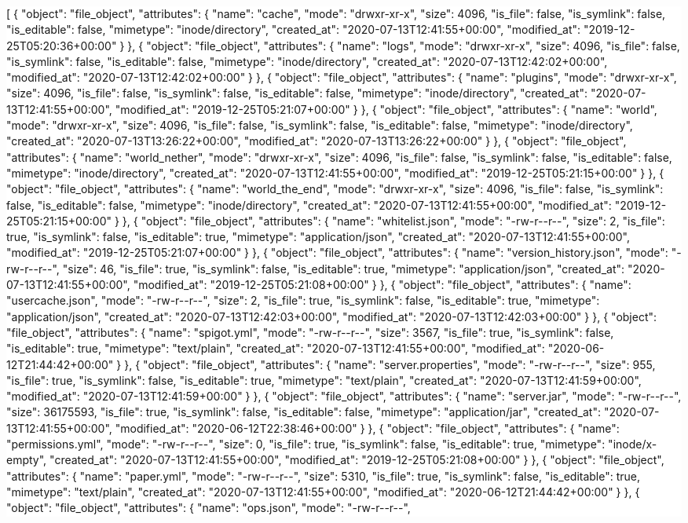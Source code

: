 [     {       \"object\": \"file_object\",       \"attributes\": {         \"name\": \"cache\",         \"mode\": \"drwxr-xr-x\",         \"size\": 4096,         \"is_file\": false,         \"is_symlink\": false,         \"is_editable\": false,         \"mimetype\": \"inode/directory\",         \"created_at\": \"2020-07-13T12:41:55+00:00\",         \"modified_at\": \"2019-12-25T05:20:36+00:00\"       }     },     {       \"object\": \"file_object\",       \"attributes\": {         \"name\": \"logs\",         \"mode\": \"drwxr-xr-x\",         \"size\": 4096,         \"is_file\": false,         \"is_symlink\": false,         \"is_editable\": false,         \"mimetype\": \"inode/directory\",         \"created_at\": \"2020-07-13T12:42:02+00:00\",         \"modified_at\": \"2020-07-13T12:42:02+00:00\"       }     },     {       \"object\": \"file_object\",       \"attributes\": {         \"name\": \"plugins\",         \"mode\": \"drwxr-xr-x\",         \"size\": 4096,         \"is_file\": false,         \"is_symlink\": false,         \"is_editable\": false,         \"mimetype\": \"inode/directory\",         \"created_at\": \"2020-07-13T12:41:55+00:00\",         \"modified_at\": \"2019-12-25T05:21:07+00:00\"       }     },     {       \"object\": \"file_object\",       \"attributes\": {         \"name\": \"world\",         \"mode\": \"drwxr-xr-x\",         \"size\": 4096,         \"is_file\": false,         \"is_symlink\": false,         \"is_editable\": false,         \"mimetype\": \"inode/directory\",         \"created_at\": \"2020-07-13T13:26:22+00:00\",         \"modified_at\": \"2020-07-13T13:26:22+00:00\"       }     },     {       \"object\": \"file_object\",       \"attributes\": {         \"name\": \"world_nether\",         \"mode\": \"drwxr-xr-x\",         \"size\": 4096,         \"is_file\": false,         \"is_symlink\": false,         \"is_editable\": false,         \"mimetype\": \"inode/directory\",         \"created_at\": \"2020-07-13T12:41:55+00:00\",         \"modified_at\": \"2019-12-25T05:21:15+00:00\"       }     },     {       \"object\": \"file_object\",       \"attributes\": {         \"name\": \"world_the_end\",         \"mode\": \"drwxr-xr-x\",         \"size\": 4096,         \"is_file\": false,         \"is_symlink\": false,         \"is_editable\": false,         \"mimetype\": \"inode/directory\",         \"created_at\": \"2020-07-13T12:41:55+00:00\",         \"modified_at\": \"2019-12-25T05:21:15+00:00\"       }     },     {       \"object\": \"file_object\",       \"attributes\": {         \"name\": \"whitelist.json\",         \"mode\": \"-rw-r--r--\",         \"size\": 2,         \"is_file\": true,         \"is_symlink\": false,         \"is_editable\": true,         \"mimetype\": \"application/json\",         \"created_at\": \"2020-07-13T12:41:55+00:00\",         \"modified_at\": \"2019-12-25T05:21:07+00:00\"       }     },     {       \"object\": \"file_object\",       \"attributes\": {         \"name\": \"version_history.json\",         \"mode\": \"-rw-r--r--\",         \"size\": 46,         \"is_file\": true,         \"is_symlink\": false,         \"is_editable\": true,         \"mimetype\": \"application/json\",         \"created_at\": \"2020-07-13T12:41:55+00:00\",         \"modified_at\": \"2019-12-25T05:21:08+00:00\"       }     },     {       \"object\": \"file_object\",       \"attributes\": {         \"name\": \"usercache.json\",         \"mode\": \"-rw-r--r--\",         \"size\": 2,         \"is_file\": true,         \"is_symlink\": false,         \"is_editable\": true,         \"mimetype\": \"application/json\",         \"created_at\": \"2020-07-13T12:42:03+00:00\",         \"modified_at\": \"2020-07-13T12:42:03+00:00\"       }     },     {       \"object\": \"file_object\",       \"attributes\": {         \"name\": \"spigot.yml\",         \"mode\": \"-rw-r--r--\",         \"size\": 3567,         \"is_file\": true,         \"is_symlink\": false,         \"is_editable\": true,         \"mimetype\": \"text/plain\",         \"created_at\": \"2020-07-13T12:41:55+00:00\",         \"modified_at\": \"2020-06-12T21:44:42+00:00\"       }     },     {       \"object\": \"file_object\",       \"attributes\": {         \"name\": \"server.properties\",         \"mode\": \"-rw-r--r--\",         \"size\": 955,         \"is_file\": true,         \"is_symlink\": false,         \"is_editable\": true,         \"mimetype\": \"text/plain\",         \"created_at\": \"2020-07-13T12:41:59+00:00\",         \"modified_at\": \"2020-07-13T12:41:59+00:00\"       }     },     {       \"object\": \"file_object\",       \"attributes\": {         \"name\": \"server.jar\",         \"mode\": \"-rw-r--r--\",         \"size\": 36175593,         \"is_file\": true,         \"is_symlink\": false,         \"is_editable\": false,         \"mimetype\": \"application/jar\",         \"created_at\": \"2020-07-13T12:41:55+00:00\",         \"modified_at\": \"2020-06-12T22:38:46+00:00\"       }     },     {       \"object\": \"file_object\",       \"attributes\": {         \"name\": \"permissions.yml\",         \"mode\": \"-rw-r--r--\",         \"size\": 0,         \"is_file\": true,         \"is_symlink\": false,         \"is_editable\": true,         \"mimetype\": \"inode/x-empty\",         \"created_at\": \"2020-07-13T12:41:55+00:00\",         \"modified_at\": \"2019-12-25T05:21:08+00:00\"       }     },     {       \"object\": \"file_object\",       \"attributes\": {         \"name\": \"paper.yml\",         \"mode\": \"-rw-r--r--\",         \"size\": 5310,         \"is_file\": true,         \"is_symlink\": false,         \"is_editable\": true,         \"mimetype\": \"text/plain\",         \"created_at\": \"2020-07-13T12:41:55+00:00\",         \"modified_at\": \"2020-06-12T21:44:42+00:00\"       }     },     {       \"object\": \"file_object\",       \"attributes\": {         \"name\": \"ops.json\",         \"mode\": \"-rw-r--r--\",